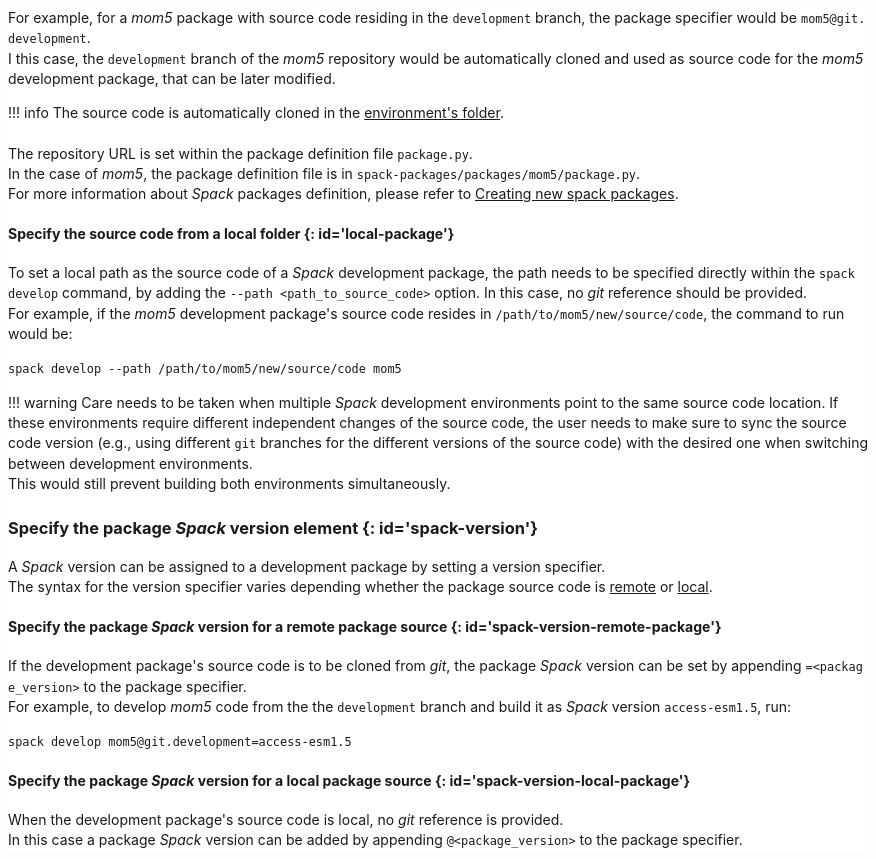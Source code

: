 For example, for a _mom5_ package with source code residing in the `development` branch, the package specifier would be `mom5@git.development`.<br>
I this case, the `development` branch of the _mom5_ repository would be automatically cloned and used as source code for the _mom5_ development package, that can be later modified.

!!! info
    The source code is automatically cloned in the [environment's folder](#spack-environment-folder).<br><br>
    The repository URL is set within the package definition file `package.py`.<br>
    In the case of _mom5_, the package definition file is in `spack-packages/packages/mom5/package.py`.<br>
    For more information about _Spack_ packages definition, please refer to [Creating new spack packages](https://spack.readthedocs.io/en/latest/packaging_guide.html#creating-new-packages).

#### Specify the source code from a local folder {: id='local-package'}
To set a local path as the source code of a _Spack_ development package, the path needs to be specified directly within the `spack develop` command, by adding the `--path <path_to_source_code>` option.
In this case, no _git_ reference should be provided.<br>
For example, if the _mom5_ development package's source code resides in `/path/to/mom5/new/source/code`, the command to run would be:
```
spack develop --path /path/to/mom5/new/source/code mom5
```

!!! warning
    Care needs to be taken when multiple _Spack_ development environments point to the same source code location. If these environments require different independent changes of the source code, the user needs to make sure to sync the source code version (e.g., using different `git` branches for the different versions of the source code) with the desired one when switching between development environments.<br>
    This would still prevent building both environments simultaneously.

### Specify the package _Spack_ version element {: id='spack-version'}
A _Spack_ version can be assigned to a development package by setting a version specifier.<br>
The syntax for the version specifier varies depending whether the package source code is [remote](#spack-version-remote-package) or [local](#spack-version-local-package).

#### Specify the package _Spack_ version for a remote package source {: id='spack-version-remote-package'}
If the development package's source code is to be cloned from _git_, the package _Spack_ version can be set by appending `=<package_version>` to the package specifier.<br>
For example, to develop _mom5_ code from the the `development` branch and build it as _Spack_ version `access-esm1.5`, run:
```
spack develop mom5@git.development=access-esm1.5
```

#### Specify the package _Spack_ version for a local package source {: id='spack-version-local-package'}
When the development package's source code is local, no _git_ reference is provided.<br>
In this case a package _Spack_ version can be added by appending `@<package_version>` to the package specifier.
